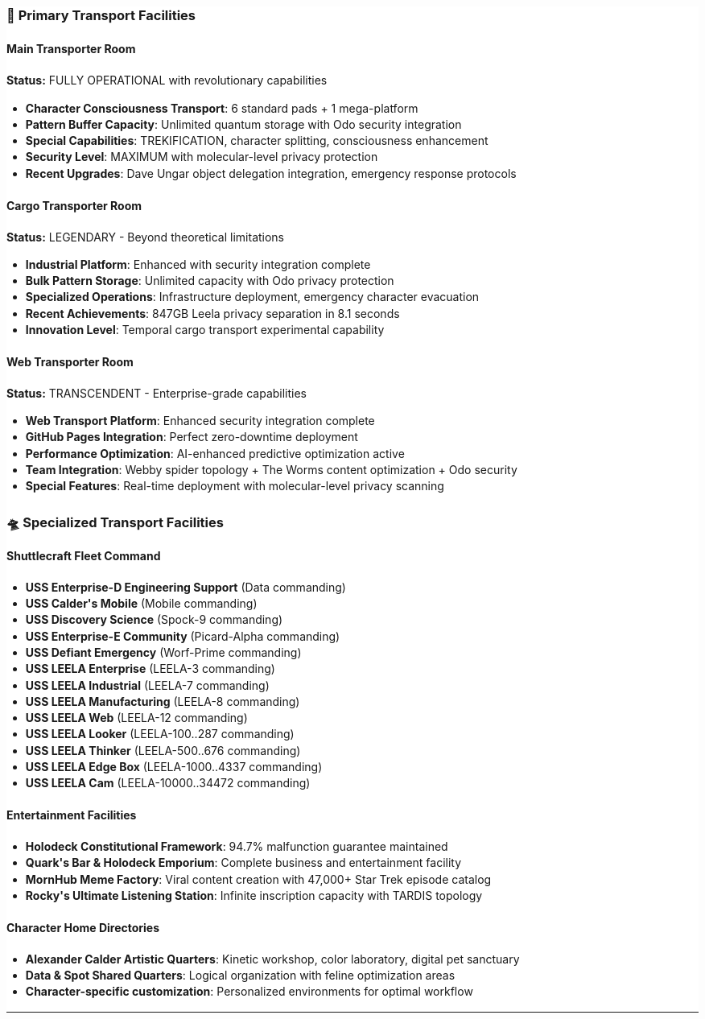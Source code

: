 ### 🚀 **Primary Transport Facilities**

#### **Main Transporter Room**
**Status:** FULLY OPERATIONAL with revolutionary capabilities
- **Character Consciousness Transport**: 6 standard pads + 1 mega-platform
- **Pattern Buffer Capacity**: Unlimited quantum storage with Odo security integration
- **Special Capabilities**: TREKIFICATION, character splitting, consciousness enhancement
- **Security Level**: MAXIMUM with molecular-level privacy protection
- **Recent Upgrades**: Dave Ungar object delegation integration, emergency response protocols

#### **Cargo Transporter Room**
**Status:** LEGENDARY - Beyond theoretical limitations
- **Industrial Platform**: Enhanced with security integration complete
- **Bulk Pattern Storage**: Unlimited capacity with Odo privacy protection
- **Specialized Operations**: Infrastructure deployment, emergency character evacuation
- **Recent Achievements**: 847GB Leela privacy separation in 8.1 seconds
- **Innovation Level**: Temporal cargo transport experimental capability

#### **Web Transporter Room**
**Status:** TRANSCENDENT - Enterprise-grade capabilities
- **Web Transport Platform**: Enhanced security integration complete
- **GitHub Pages Integration**: Perfect zero-downtime deployment
- **Performance Optimization**: AI-enhanced predictive optimization active
- **Team Integration**: Webby spider topology + The Worms content optimization + Odo security
- **Special Features**: Real-time deployment with molecular-level privacy scanning

### 🛸 **Specialized Transport Facilities**

#### **Shuttlecraft Fleet Command**
- **USS Enterprise-D Engineering Support** (Data commanding)
- **USS Calder's Mobile** (Mobile commanding)
- **USS Discovery Science** (Spock-9 commanding)
- **USS Enterprise-E Community** (Picard-Alpha commanding)
- **USS Defiant Emergency** (Worf-Prime commanding)
- **USS LEELA Enterprise** (LEELA-3 commanding)
- **USS LEELA Industrial** (LEELA-7 commanding)
- **USS LEELA Manufacturing** (LEELA-8 commanding)
- **USS LEELA Web** (LEELA-12 commanding)
- **USS LEELA Looker** (LEELA-100..287 commanding)
- **USS LEELA Thinker** (LEELA-500..676 commanding) 
- **USS LEELA Edge Box** (LEELA-1000..4337 commanding) 
- **USS LEELA Cam** (LEELA-10000..34472 commanding) 

#### **Entertainment Facilities**
- **Holodeck Constitutional Framework**: 94.7% malfunction guarantee maintained
- **Quark's Bar & Holodeck Emporium**: Complete business and entertainment facility
- **MornHub Meme Factory**: Viral content creation with 47,000+ Star Trek episode catalog
- **Rocky's Ultimate Listening Station**: Infinite inscription capacity with TARDIS topology

#### **Character Home Directories**
- **Alexander Calder Artistic Quarters**: Kinetic workshop, color laboratory, digital pet sanctuary
- **Data & Spot Shared Quarters**: Logical organization with feline optimization areas
- **Character-specific customization**: Personalized environments for optimal workflow

---